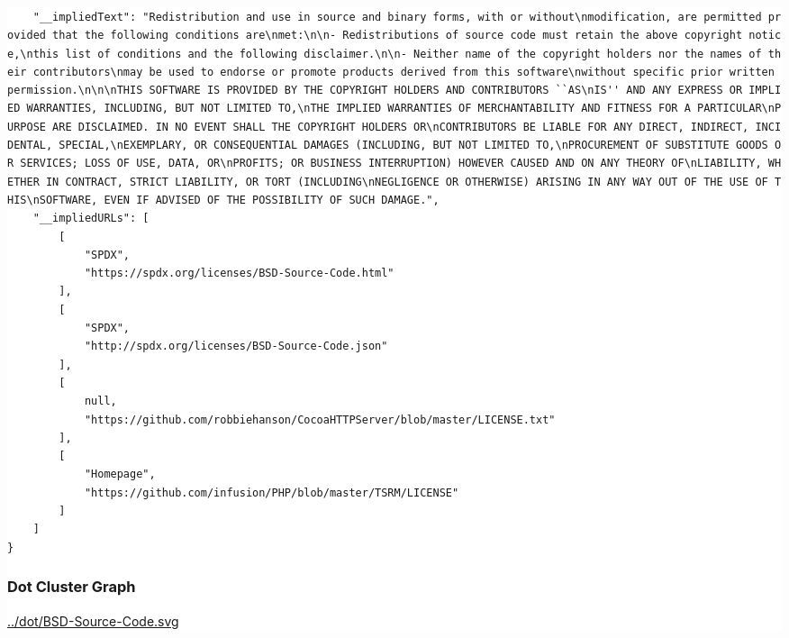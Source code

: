         "__impliedText": "Redistribution and use in source and binary forms, with or without\nmodification, are permitted provided that the following conditions are\nmet:\n\n- Redistributions of source code must retain the above copyright notice,\nthis list of conditions and the following disclaimer.\n\n- Neither name of the copyright holders nor the names of their contributors\nmay be used to endorse or promote products derived from this software\nwithout specific prior written permission.\n\n\nTHIS SOFTWARE IS PROVIDED BY THE COPYRIGHT HOLDERS AND CONTRIBUTORS ``AS\nIS'' AND ANY EXPRESS OR IMPLIED WARRANTIES, INCLUDING, BUT NOT LIMITED TO,\nTHE IMPLIED WARRANTIES OF MERCHANTABILITY AND FITNESS FOR A PARTICULAR\nPURPOSE ARE DISCLAIMED. IN NO EVENT SHALL THE COPYRIGHT HOLDERS OR\nCONTRIBUTORS BE LIABLE FOR ANY DIRECT, INDIRECT, INCIDENTAL, SPECIAL,\nEXEMPLARY, OR CONSEQUENTIAL DAMAGES (INCLUDING, BUT NOT LIMITED TO,\nPROCUREMENT OF SUBSTITUTE GOODS OR SERVICES; LOSS OF USE, DATA, OR\nPROFITS; OR BUSINESS INTERRUPTION) HOWEVER CAUSED AND ON ANY THEORY OF\nLIABILITY, WHETHER IN CONTRACT, STRICT LIABILITY, OR TORT (INCLUDING\nNEGLIGENCE OR OTHERWISE) ARISING IN ANY WAY OUT OF THE USE OF THIS\nSOFTWARE, EVEN IF ADVISED OF THE POSSIBILITY OF SUCH DAMAGE.",
        "__impliedURLs": [
            [
                "SPDX",
                "https://spdx.org/licenses/BSD-Source-Code.html"
            ],
            [
                "SPDX",
                "http://spdx.org/licenses/BSD-Source-Code.json"
            ],
            [
                null,
                "https://github.com/robbiehanson/CocoaHTTPServer/blob/master/LICENSE.txt"
            ],
            [
                "Homepage",
                "https://github.com/infusion/PHP/blob/master/TSRM/LICENSE"
            ]
        ]
    }

### Dot Cluster Graph

[../dot/BSD-Source-Code.svg](../dot/BSD-Source-Code.svg "../dot/BSD-Source-Code.svg")